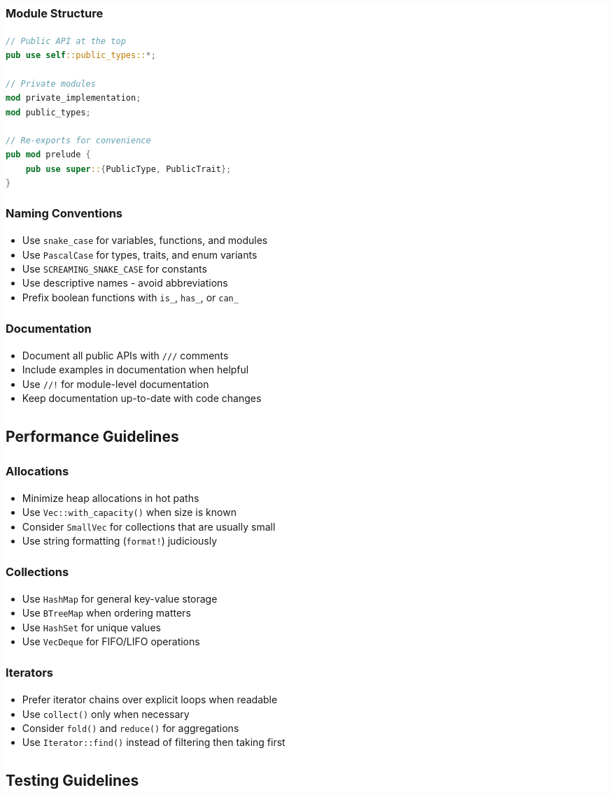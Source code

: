 ### Module Structure
```rust
// Public API at the top
pub use self::public_types::*;

// Private modules
mod private_implementation;
mod public_types;

// Re-exports for convenience
pub mod prelude {
    pub use super::{PublicType, PublicTrait};
}
```

### Naming Conventions
- Use `snake_case` for variables, functions, and modules
- Use `PascalCase` for types, traits, and enum variants
- Use `SCREAMING_SNAKE_CASE` for constants
- Use descriptive names - avoid abbreviations
- Prefix boolean functions with `is_`, `has_`, or `can_`

### Documentation
- Document all public APIs with `///` comments
- Include examples in documentation when helpful
- Use `//!` for module-level documentation
- Keep documentation up-to-date with code changes

## Performance Guidelines

### Allocations
- Minimize heap allocations in hot paths
- Use `Vec::with_capacity()` when size is known
- Consider `SmallVec` for collections that are usually small
- Use string formatting (`format!`) judiciously

### Collections
- Use `HashMap` for general key-value storage
- Use `BTreeMap` when ordering matters
- Use `HashSet` for unique values
- Use `VecDeque` for FIFO/LIFO operations

### Iterators
- Prefer iterator chains over explicit loops when readable
- Use `collect()` only when necessary
- Consider `fold()` and `reduce()` for aggregations
- Use `Iterator::find()` instead of filtering then taking first

## Testing Guidelines
